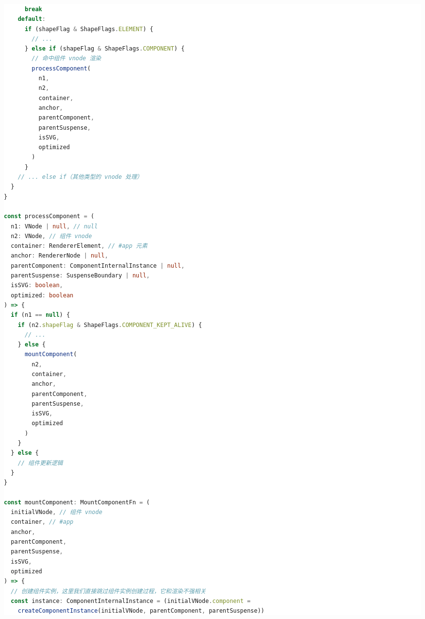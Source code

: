 ```ts
      break
    default:
      if (shapeFlag & ShapeFlags.ELEMENT) {
        // ...
      } else if (shapeFlag & ShapeFlags.COMPONENT) {
        // 命中组件 vnode 渲染
        processComponent(
          n1,
          n2,
          container,
          anchor,
          parentComponent,
          parentSuspense,
          isSVG,
          optimized
        )
      }
    // ... else if（其他类型的 vnode 处理）
  }
}

const processComponent = (
  n1: VNode | null, // null
  n2: VNode, // 组件 vnode
  container: RendererElement, // #app 元素
  anchor: RendererNode | null,
  parentComponent: ComponentInternalInstance | null,
  parentSuspense: SuspenseBoundary | null,
  isSVG: boolean,
  optimized: boolean
) => {
  if (n1 == null) {
    if (n2.shapeFlag & ShapeFlags.COMPONENT_KEPT_ALIVE) {
      // ...
    } else {
      mountComponent(
        n2,
        container,
        anchor,
        parentComponent,
        parentSuspense,
        isSVG,
        optimized
      )
    }
  } else {
    // 组件更新逻辑
  }
}

const mountComponent: MountComponentFn = (
  initialVNode, // 组件 vnode
  container, // #app
  anchor,
  parentComponent,
  parentSuspense,
  isSVG,
  optimized
) => {
  // 创建组件实例，这里我们直接跳过组件实例创建过程，它和渲染不强相关
  const instance: ComponentInternalInstance = (initialVNode.component =
    createComponentInstance(initialVNode, parentComponent, parentSuspense))

```